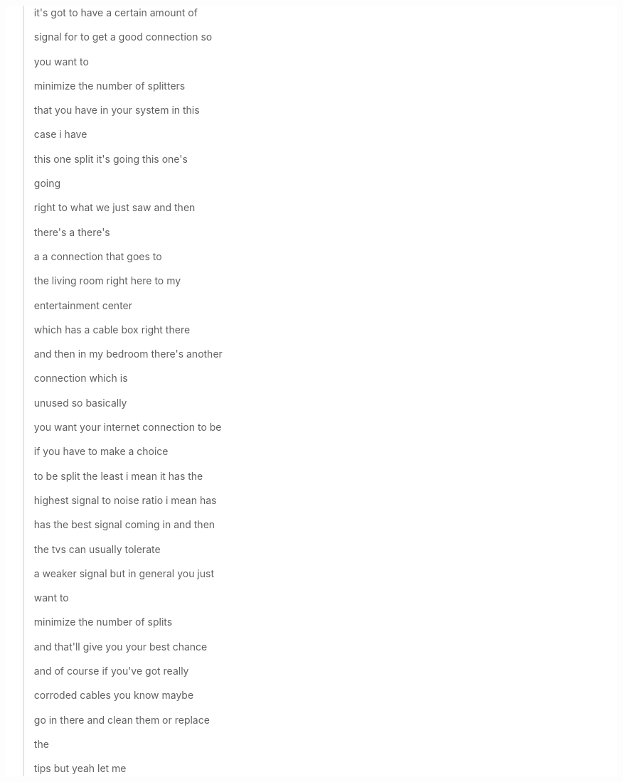 > it&#39;s got to have a certain amount of
>
> signal for to get a good connection so
>
> you want to
>
> minimize the number of splitters
>
> that you have in your system in this
>
> case i have
>
> this one split it&#39;s going this one&#39;s
>
> going
>
> right to what we just saw and then
>
> there&#39;s a there&#39;s
>
> a a connection that goes to
>
> the living room right here to my
>
> entertainment center
>
> which has a cable box right there
>
> and then in my bedroom there&#39;s another
>
> connection which is
>
> unused so basically
>
> you want your internet connection to be
>
> if you have to make a choice
>
> to be split the least i mean it has the
>
> highest signal to noise ratio i mean has
>
> has the best signal coming in and then
>
> the tvs can usually tolerate
>
> a weaker signal but in general you just
>
> want to
>
> minimize the number of splits
>
> and that&#39;ll give you your best chance
>
> and of course if you&#39;ve got really
>
> corroded cables you know maybe
>
> go in there and clean them or replace
>
> the
>
> tips but yeah let me
>